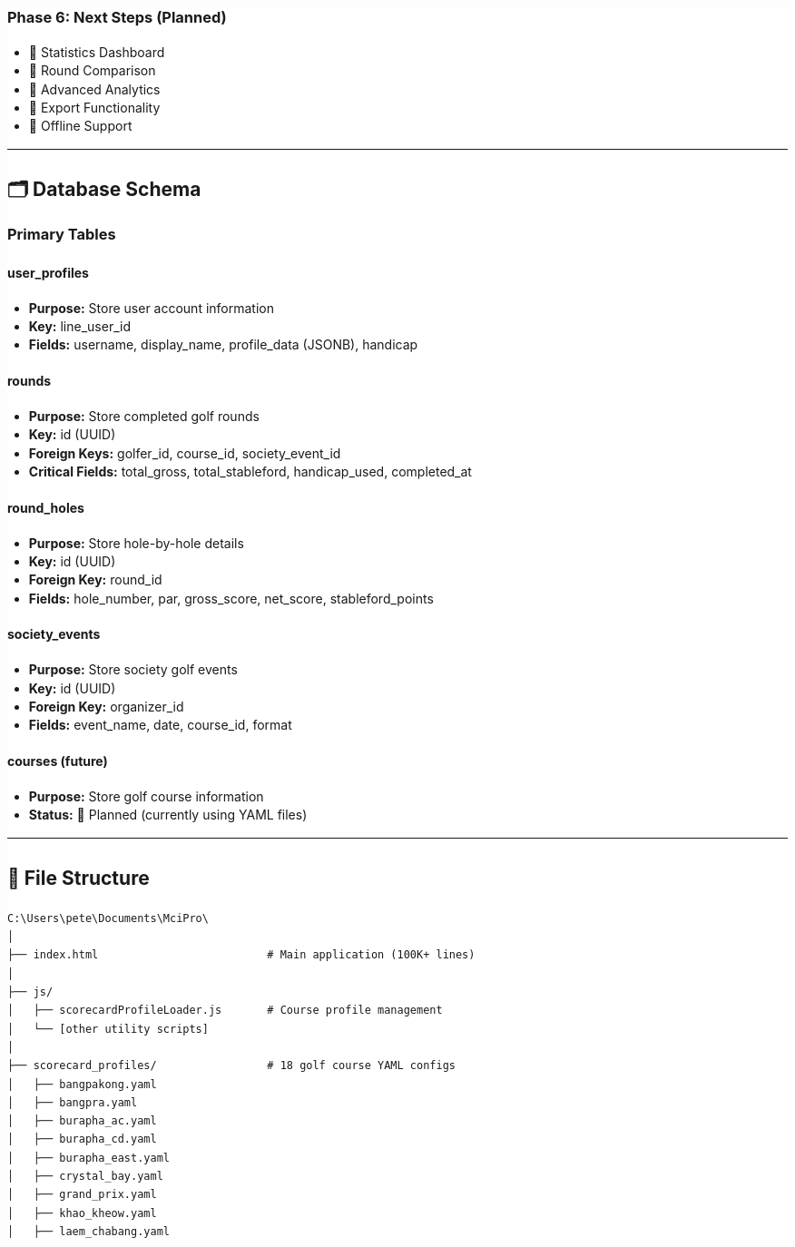 ### Phase 6: Next Steps (Planned)
- 🔮 Statistics Dashboard
- 🔮 Round Comparison
- 🔮 Advanced Analytics
- 🔮 Export Functionality
- 🔮 Offline Support

---

## 🗂️ Database Schema

### Primary Tables

#### user_profiles
- **Purpose:** Store user account information
- **Key:** line_user_id
- **Fields:** username, display_name, profile_data (JSONB), handicap

#### rounds
- **Purpose:** Store completed golf rounds
- **Key:** id (UUID)
- **Foreign Keys:** golfer_id, course_id, society_event_id
- **Critical Fields:** total_gross, total_stableford, handicap_used, completed_at

#### round_holes
- **Purpose:** Store hole-by-hole details
- **Key:** id (UUID)
- **Foreign Key:** round_id
- **Fields:** hole_number, par, gross_score, net_score, stableford_points

#### society_events
- **Purpose:** Store society golf events
- **Key:** id (UUID)
- **Foreign Key:** organizer_id
- **Fields:** event_name, date, course_id, format

#### courses (future)
- **Purpose:** Store golf course information
- **Status:** 🔮 Planned (currently using YAML files)

---

## 📁 File Structure

```
C:\Users\pete\Documents\MciPro\
│
├── index.html                          # Main application (100K+ lines)
│
├── js/
│   ├── scorecardProfileLoader.js       # Course profile management
│   └── [other utility scripts]
│
├── scorecard_profiles/                 # 18 golf course YAML configs
│   ├── bangpakong.yaml
│   ├── bangpra.yaml
│   ├── burapha_ac.yaml
│   ├── burapha_cd.yaml
│   ├── burapha_east.yaml
│   ├── crystal_bay.yaml
│   ├── grand_prix.yaml
│   ├── khao_kheow.yaml
│   ├── laem_chabang.yaml
```